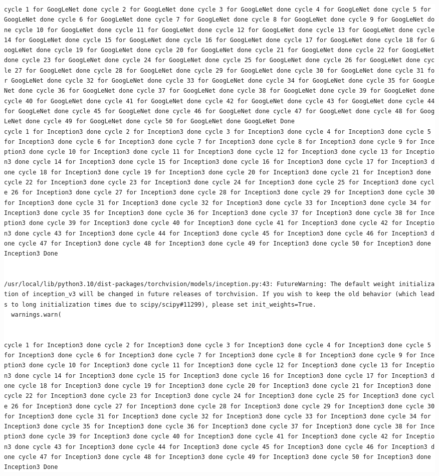 
    cycle 1 for GoogLeNet done cycle 2 for GoogLeNet done cycle 3 for GoogLeNet done cycle 4 for GoogLeNet done cycle 5 for GoogLeNet done cycle 6 for GoogLeNet done cycle 7 for GoogLeNet done cycle 8 for GoogLeNet done cycle 9 for GoogLeNet done cycle 10 for GoogLeNet done cycle 11 for GoogLeNet done cycle 12 for GoogLeNet done cycle 13 for GoogLeNet done cycle 14 for GoogLeNet done cycle 15 for GoogLeNet done cycle 16 for GoogLeNet done cycle 17 for GoogLeNet done cycle 18 for GoogLeNet done cycle 19 for GoogLeNet done cycle 20 for GoogLeNet done cycle 21 for GoogLeNet done cycle 22 for GoogLeNet done cycle 23 for GoogLeNet done cycle 24 for GoogLeNet done cycle 25 for GoogLeNet done cycle 26 for GoogLeNet done cycle 27 for GoogLeNet done cycle 28 for GoogLeNet done cycle 29 for GoogLeNet done cycle 30 for GoogLeNet done cycle 31 for GoogLeNet done cycle 32 for GoogLeNet done cycle 33 for GoogLeNet done cycle 34 for GoogLeNet done cycle 35 for GoogLeNet done cycle 36 for GoogLeNet done cycle 37 for GoogLeNet done cycle 38 for GoogLeNet done cycle 39 for GoogLeNet done cycle 40 for GoogLeNet done cycle 41 for GoogLeNet done cycle 42 for GoogLeNet done cycle 43 for GoogLeNet done cycle 44 for GoogLeNet done cycle 45 for GoogLeNet done cycle 46 for GoogLeNet done cycle 47 for GoogLeNet done cycle 48 for GoogLeNet done cycle 49 for GoogLeNet done cycle 50 for GoogLeNet done GoogLeNet Done
    cycle 1 for Inception3 done cycle 2 for Inception3 done cycle 3 for Inception3 done cycle 4 for Inception3 done cycle 5 for Inception3 done cycle 6 for Inception3 done cycle 7 for Inception3 done cycle 8 for Inception3 done cycle 9 for Inception3 done cycle 10 for Inception3 done cycle 11 for Inception3 done cycle 12 for Inception3 done cycle 13 for Inception3 done cycle 14 for Inception3 done cycle 15 for Inception3 done cycle 16 for Inception3 done cycle 17 for Inception3 done cycle 18 for Inception3 done cycle 19 for Inception3 done cycle 20 for Inception3 done cycle 21 for Inception3 done cycle 22 for Inception3 done cycle 23 for Inception3 done cycle 24 for Inception3 done cycle 25 for Inception3 done cycle 26 for Inception3 done cycle 27 for Inception3 done cycle 28 for Inception3 done cycle 29 for Inception3 done cycle 30 for Inception3 done cycle 31 for Inception3 done cycle 32 for Inception3 done cycle 33 for Inception3 done cycle 34 for Inception3 done cycle 35 for Inception3 done cycle 36 for Inception3 done cycle 37 for Inception3 done cycle 38 for Inception3 done cycle 39 for Inception3 done cycle 40 for Inception3 done cycle 41 for Inception3 done cycle 42 for Inception3 done cycle 43 for Inception3 done cycle 44 for Inception3 done cycle 45 for Inception3 done cycle 46 for Inception3 done cycle 47 for Inception3 done cycle 48 for Inception3 done cycle 49 for Inception3 done cycle 50 for Inception3 done Inception3 Done
    

    /usr/local/lib/python3.10/dist-packages/torchvision/models/inception.py:43: FutureWarning: The default weight initialization of inception_v3 will be changed in future releases of torchvision. If you wish to keep the old behavior (which leads to long initialization times due to scipy/scipy#11299), please set init_weights=True.
      warnings.warn(
    

    cycle 1 for Inception3 done cycle 2 for Inception3 done cycle 3 for Inception3 done cycle 4 for Inception3 done cycle 5 for Inception3 done cycle 6 for Inception3 done cycle 7 for Inception3 done cycle 8 for Inception3 done cycle 9 for Inception3 done cycle 10 for Inception3 done cycle 11 for Inception3 done cycle 12 for Inception3 done cycle 13 for Inception3 done cycle 14 for Inception3 done cycle 15 for Inception3 done cycle 16 for Inception3 done cycle 17 for Inception3 done cycle 18 for Inception3 done cycle 19 for Inception3 done cycle 20 for Inception3 done cycle 21 for Inception3 done cycle 22 for Inception3 done cycle 23 for Inception3 done cycle 24 for Inception3 done cycle 25 for Inception3 done cycle 26 for Inception3 done cycle 27 for Inception3 done cycle 28 for Inception3 done cycle 29 for Inception3 done cycle 30 for Inception3 done cycle 31 for Inception3 done cycle 32 for Inception3 done cycle 33 for Inception3 done cycle 34 for Inception3 done cycle 35 for Inception3 done cycle 36 for Inception3 done cycle 37 for Inception3 done cycle 38 for Inception3 done cycle 39 for Inception3 done cycle 40 for Inception3 done cycle 41 for Inception3 done cycle 42 for Inception3 done cycle 43 for Inception3 done cycle 44 for Inception3 done cycle 45 for Inception3 done cycle 46 for Inception3 done cycle 47 for Inception3 done cycle 48 for Inception3 done cycle 49 for Inception3 done cycle 50 for Inception3 done Inception3 Done